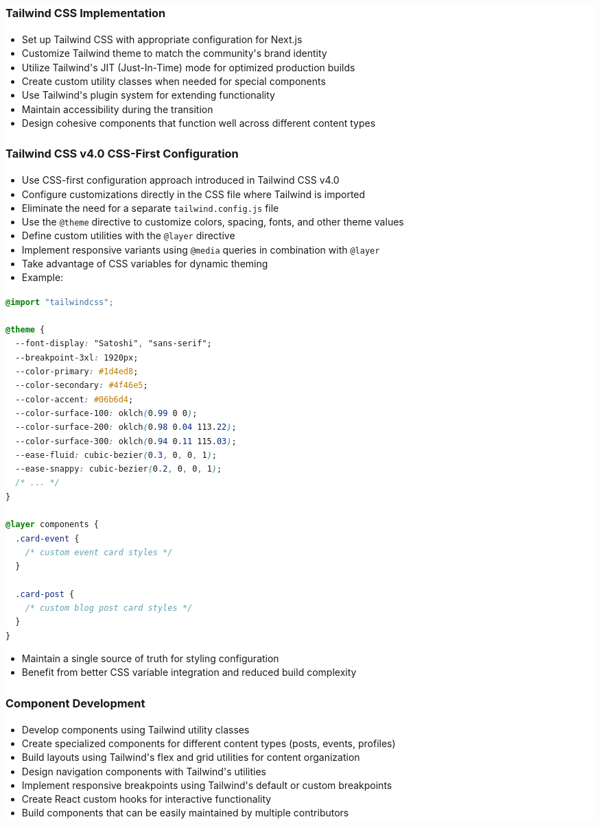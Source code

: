 ### Tailwind CSS Implementation
- Set up Tailwind CSS with appropriate configuration for Next.js
- Customize Tailwind theme to match the community's brand identity
- Utilize Tailwind's JIT (Just-In-Time) mode for optimized production builds
- Create custom utility classes when needed for special components
- Use Tailwind's plugin system for extending functionality
- Maintain accessibility during the transition
- Design cohesive components that function well across different content types

### Tailwind CSS v4.0 CSS-First Configuration
- Use CSS-first configuration approach introduced in Tailwind CSS v4.0
- Configure customizations directly in the CSS file where Tailwind is imported
- Eliminate the need for a separate `tailwind.config.js` file
- Use the `@theme` directive to customize colors, spacing, fonts, and other theme values
- Define custom utilities with the `@layer` directive
- Implement responsive variants using `@media` queries in combination with `@layer`
- Take advantage of CSS variables for dynamic theming
- Example:
```css
@import "tailwindcss";

@theme {
  --font-display: "Satoshi", "sans-serif";
  --breakpoint-3xl: 1920px;
  --color-primary: #1d4ed8;
  --color-secondary: #4f46e5;
  --color-accent: #06b6d4;
  --color-surface-100: oklch(0.99 0 0);
  --color-surface-200: oklch(0.98 0.04 113.22);
  --color-surface-300: oklch(0.94 0.11 115.03);
  --ease-fluid: cubic-bezier(0.3, 0, 0, 1);
  --ease-snappy: cubic-bezier(0.2, 0, 0, 1);
  /* ... */
}

@layer components {
  .card-event {
    /* custom event card styles */
  }

  .card-post {
    /* custom blog post card styles */
  }
}
```

- Maintain a single source of truth for styling configuration
- Benefit from better CSS variable integration and reduced build complexity

### Component Development
- Develop components using Tailwind utility classes
- Create specialized components for different content types (posts, events, profiles)
- Build layouts using Tailwind's flex and grid utilities for content organization
- Design navigation components with Tailwind's utilities
- Implement responsive breakpoints using Tailwind's default or custom breakpoints
- Create React custom hooks for interactive functionality
- Build components that can be easily maintained by multiple contributors
